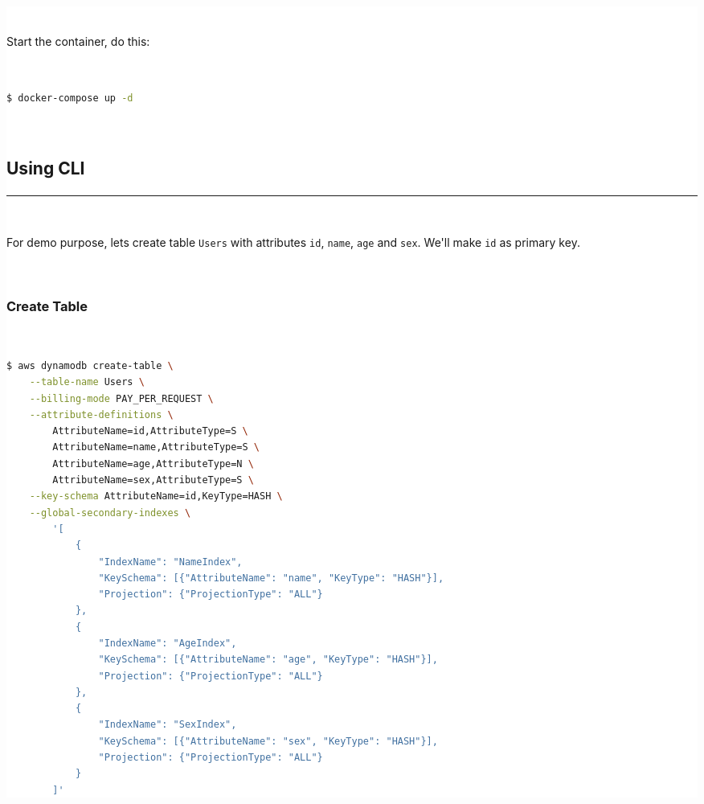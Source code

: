 <br>

Start the container, do this:

<br>

```bash
$ docker-compose up -d
```

<br>

## Using CLI
***

<br>

For demo purpose, lets create table `Users` with attributes `id`, `name`, `age` and `sex`. We'll make `id` as primary key.

<br>

### Create Table

<br>

```bash
$ aws dynamodb create-table \
    --table-name Users \
    --billing-mode PAY_PER_REQUEST \
    --attribute-definitions \
        AttributeName=id,AttributeType=S \
        AttributeName=name,AttributeType=S \
        AttributeName=age,AttributeType=N \
        AttributeName=sex,AttributeType=S \
    --key-schema AttributeName=id,KeyType=HASH \
    --global-secondary-indexes \
        '[
            {
                "IndexName": "NameIndex",
                "KeySchema": [{"AttributeName": "name", "KeyType": "HASH"}],
                "Projection": {"ProjectionType": "ALL"}
            },
            {
                "IndexName": "AgeIndex",
                "KeySchema": [{"AttributeName": "age", "KeyType": "HASH"}],
                "Projection": {"ProjectionType": "ALL"}
            },
            {
                "IndexName": "SexIndex",
                "KeySchema": [{"AttributeName": "sex", "KeyType": "HASH"}],
                "Projection": {"ProjectionType": "ALL"}
            }
        ]'
```
